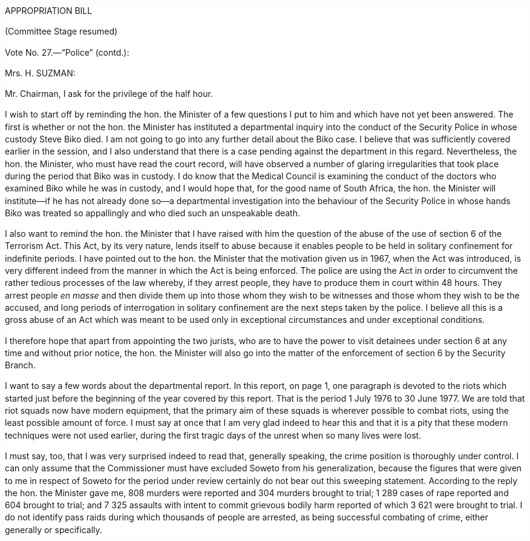 <debateSection name="#appropriation_bill">

<heading>APPROPRIATION BILL</heading>

<summary>(Committee Stage resumed)</summary>

<p>Vote No. 27.&#x2014;&#x201C;Police&#x201D; (contd.):</p>

<speech by="#suzman">

<from>Mrs. <person refersTo="hansard_za">H. SUZMAN</person>:</from>

<p>Mr. Chairman, I ask for the privilege of the half hour.</p>

<p>I wish to start off by reminding the hon. the Minister of a few questions I put to him and which have not yet been answered. The first is whether or not the hon. the Minister has instituted a departmental inquiry into the conduct of the Security Police in whose custody Steve Biko died. I am not going to go into any further detail about the Biko case. I believe that was sufficiently covered earlier in the session, and I also understand that there is a case pending against the department in this regard. Nevertheless, the hon. the Minister, who must have read the court record, will have observed a number of glaring irregularities that took place during the period that Biko was in custody. I do know that the Medical Council is examining the conduct of the doctors who examined Biko while he was in custody, and I would hope that, for the good name of South Africa, the hon. the Minister will institute&#x2014;if he has not already done so&#x2014;a departmental investigation into the behaviour of the Security Police in whose hands Biko was treated so appallingly and who died such an unspeakable death.</p>

<p>I also want to remind the hon. the Minister that I have raised with him the question of the abuse of the use of section 6 of the Terrorism Act. This Act, by its very nature, lends itself to abuse because it enables people to be held in solitary confinement for indefinite periods. I have pointed out to the hon. the Minister that the motivation given us in 1967, when the Act was introduced, is very different indeed from the manner in which the Act is being enforced. The police are using the Act in order to circumvent the rather tedious processes of the law whereby, if they arrest people, they have to produce them in court within 48 hours. They arrest people <i>en masse</i> and then divide them up into those whom they wish to be witnesses and those whom they wish to be the accused, and long periods of interrogation in solitary confinement are the next steps taken by the police. I believe all this is a gross abuse of an Act which was <span class="col_7027-7028" refersTo="page_0383"/>meant to be used only in exceptional circumstances and under exceptional conditions.</p>

<p>I therefore hope that apart from appointing the two jurists, who are to have the power to visit detainees under section 6 at any time and without prior notice, the hon. the Minister will also go into the matter of the enforcement of section 6 by the Security Branch.</p>

<p>I want to say a few words about the departmental report. In this report, on page 1, one paragraph is devoted to the riots which started just before the beginning of the year covered by this report. That is the period 1 July 1976 to 30 June 1977. We are told that riot squads now have modern equipment, that the primary aim of these squads is wherever possible to combat riots, using the least possible amount of force. I must say at once that I am very glad indeed to hear this and that it is a pity that these modern techniques were not used earlier, during the first tragic days of the unrest when so many lives were lost.</p>

<p>I must say, too, that I was very surprised indeed to read that, generally speaking, the crime position is thoroughly under control. I can only assume that the Commissioner must have excluded Soweto from his generalization, because the figures that were given to me in respect of Soweto for the period under review certainly do not bear out this sweeping statement. According to the reply the hon. the Minister gave me, 808 murders were reported and 304 murders brought to trial; 1 289 cases of rape reported and 604 brought to trial; and 7 325 assaults with intent to commit grievous bodily harm reported of which 3 621 were brought to trial. I do not identify pass raids during which thousands of people are arrested, as being successful combating of crime, either generally or specifically.</p>
